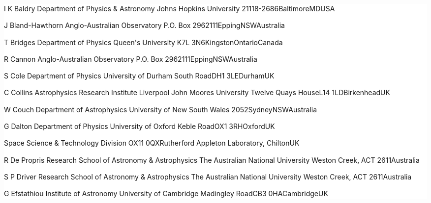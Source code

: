 I K Baldry 
Department of Physics & Astronomy
Johns Hopkins University
21118-2686BaltimoreMDUSA

J Bland-Hawthorn 
Anglo-Australian Observatory
P.O. Box 2962111EppingNSWAustralia

T Bridges 
Department of Physics
Queen's University
K7L 3N6KingstonOntarioCanada

R Cannon 
Anglo-Australian Observatory
P.O. Box 2962111EppingNSWAustralia

S Cole 
Department of Physics
University of Durham
South RoadDH1 3LEDurhamUK

C Collins 
Astrophysics Research Institute
Liverpool John Moores University
Twelve Quays HouseL14 1LDBirkenheadUK

W Couch 
Department of Astrophysics
University of New South Wales
2052SydneyNSWAustralia

G Dalton 
Department of Physics
University of Oxford
Keble RoadOX1 3RHOxfordUK

Space Science & Technology Division
OX11 0QXRutherford Appleton Laboratory, ChiltonUK

R De Propris 
Research School of Astronomy & Astrophysics
The Australian National University
Weston Creek, ACT 2611Australia

S P Driver 
Research School of Astronomy & Astrophysics
The Australian National University
Weston Creek, ACT 2611Australia

G Efstathiou 
Institute of Astronomy
University of Cambridge
Madingley RoadCB3 0HACambridgeUK
